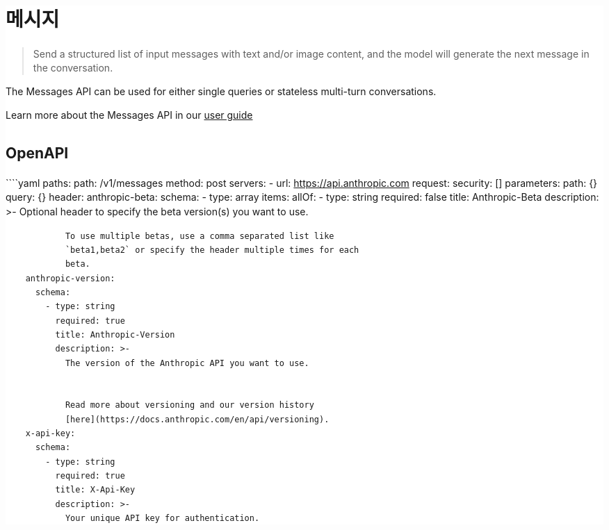 # 메시지

> Send a structured list of input messages with text and/or image content, and the model will generate the next message in the conversation.

The Messages API can be used for either single queries or stateless multi-turn conversations.

Learn more about the Messages API in our [user guide](/en/docs/initial-setup)

## OpenAPI

\`\`\``yaml
paths:
  path: /v1/messages
  method: post
  servers:
    - url: https://api.anthropic.com
  request:
    security: []
    parameters:
      path: {}
      query: {}
      header:
        anthropic-beta:
          schema:
            - type: array
              items:
                allOf:
                  - type: string
              required: false
              title: Anthropic-Beta
              description: >-
                Optional header to specify the beta version(s) you want to use.


                To use multiple betas, use a comma separated list like
                `beta1,beta2` or specify the header multiple times for each
                beta.
        anthropic-version:
          schema:
            - type: string
              required: true
              title: Anthropic-Version
              description: >-
                The version of the Anthropic API you want to use.


                Read more about versioning and our version history
                [here](https://docs.anthropic.com/en/api/versioning).
        x-api-key:
          schema:
            - type: string
              required: true
              title: X-Api-Key
              description: >-
                Your unique API key for authentication.

